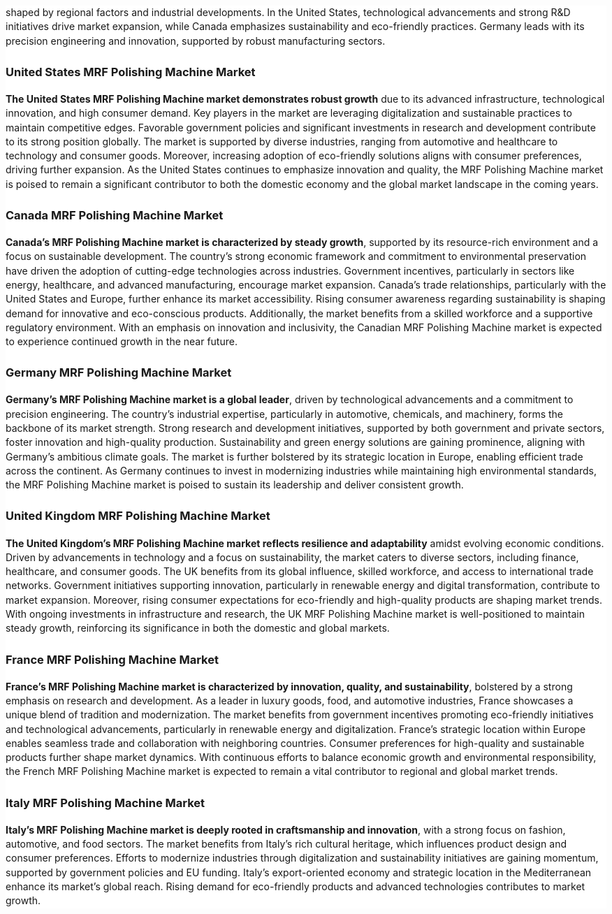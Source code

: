 shaped by regional factors and industrial developments. In the United States, technological advancements and strong R&amp;D initiatives drive market expansion, while Canada emphasizes sustainability and eco-friendly practices. Germany leads with its precision engineering and innovation, supported by robust manufacturing sectors.</span></em></p></blockquote><h3><strong>United States MRF Polishing Machine Market</strong></h3><p><strong>The United States MRF Polishing Machine market demonstrates robust growth</strong> due to its advanced infrastructure, technological innovation, and high consumer demand. Key players in the market are leveraging digitalization and sustainable practices to maintain competitive edges. Favorable government policies and significant investments in research and development contribute to its strong position globally. The market is supported by diverse industries, ranging from automotive and healthcare to technology and consumer goods. Moreover, increasing adoption of eco-friendly solutions aligns with consumer preferences, driving further expansion. As the United States continues to emphasize innovation and quality, the MRF Polishing Machine market is poised to remain a significant contributor to both the domestic economy and the global market landscape in the coming years.</p><h3><strong>Canada MRF Polishing Machine Market</strong></h3><p><strong>Canada&rsquo;s MRF Polishing Machine market is characterized by steady growth</strong>, supported by its resource-rich environment and a focus on sustainable development. The country&rsquo;s strong economic framework and commitment to environmental preservation have driven the adoption of cutting-edge technologies across industries. Government incentives, particularly in sectors like energy, healthcare, and advanced manufacturing, encourage market expansion. Canada&rsquo;s trade relationships, particularly with the United States and Europe, further enhance its market accessibility. Rising consumer awareness regarding sustainability is shaping demand for innovative and eco-conscious products. Additionally, the market benefits from a skilled workforce and a supportive regulatory environment. With an emphasis on innovation and inclusivity, the Canadian MRF Polishing Machine market is expected to experience continued growth in the near future.</p><h3><strong>Germany MRF Polishing Machine Market</strong></h3><p><strong>Germany&rsquo;s MRF Polishing Machine market is a global leader</strong>, driven by technological advancements and a commitment to precision engineering. The country&rsquo;s industrial expertise, particularly in automotive, chemicals, and machinery, forms the backbone of its market strength. Strong research and development initiatives, supported by both government and private sectors, foster innovation and high-quality production. Sustainability and green energy solutions are gaining prominence, aligning with Germany&rsquo;s ambitious climate goals. The market is further bolstered by its strategic location in Europe, enabling efficient trade across the continent. As Germany continues to invest in modernizing industries while maintaining high environmental standards, the MRF Polishing Machine market is poised to sustain its leadership and deliver consistent growth.</p><h3><strong>United Kingdom MRF Polishing Machine Market</strong></h3><p><strong>The United Kingdom&rsquo;s MRF Polishing Machine market reflects resilience and adaptability</strong> amidst evolving economic conditions. Driven by advancements in technology and a focus on sustainability, the market caters to diverse sectors, including finance, healthcare, and consumer goods. The UK benefits from its global influence, skilled workforce, and access to international trade networks. Government initiatives supporting innovation, particularly in renewable energy and digital transformation, contribute to market expansion. Moreover, rising consumer expectations for eco-friendly and high-quality products are shaping market trends. With ongoing investments in infrastructure and research, the UK MRF Polishing Machine market is well-positioned to maintain steady growth, reinforcing its significance in both the domestic and global markets.</p><h3><strong>France MRF Polishing Machine Market</strong></h3><p><strong>France&rsquo;s MRF Polishing Machine market is characterized by innovation, quality, and sustainability</strong>, bolstered by a strong emphasis on research and development. As a leader in luxury goods, food, and automotive industries, France showcases a unique blend of tradition and modernization. The market benefits from government incentives promoting eco-friendly initiatives and technological advancements, particularly in renewable energy and digitalization. France&rsquo;s strategic location within Europe enables seamless trade and collaboration with neighboring countries. Consumer preferences for high-quality and sustainable products further shape market dynamics. With continuous efforts to balance economic growth and environmental responsibility, the French MRF Polishing Machine market is expected to remain a vital contributor to regional and global market trends.</p><h3><strong>Italy MRF Polishing Machine Market</strong></h3><p><strong>Italy&rsquo;s MRF Polishing Machine market is deeply rooted in craftsmanship and innovation</strong>, with a strong focus on fashion, automotive, and food sectors. The market benefits from Italy&rsquo;s rich cultural heritage, which influences product design and consumer preferences. Efforts to modernize industries through digitalization and sustainability initiatives are gaining momentum, supported by government policies and EU funding. Italy&rsquo;s export-oriented economy and strategic location in the Mediterranean enhance its market&rsquo;s global reach. Rising demand for eco-friendly products and advanced technologies contributes to market growth.